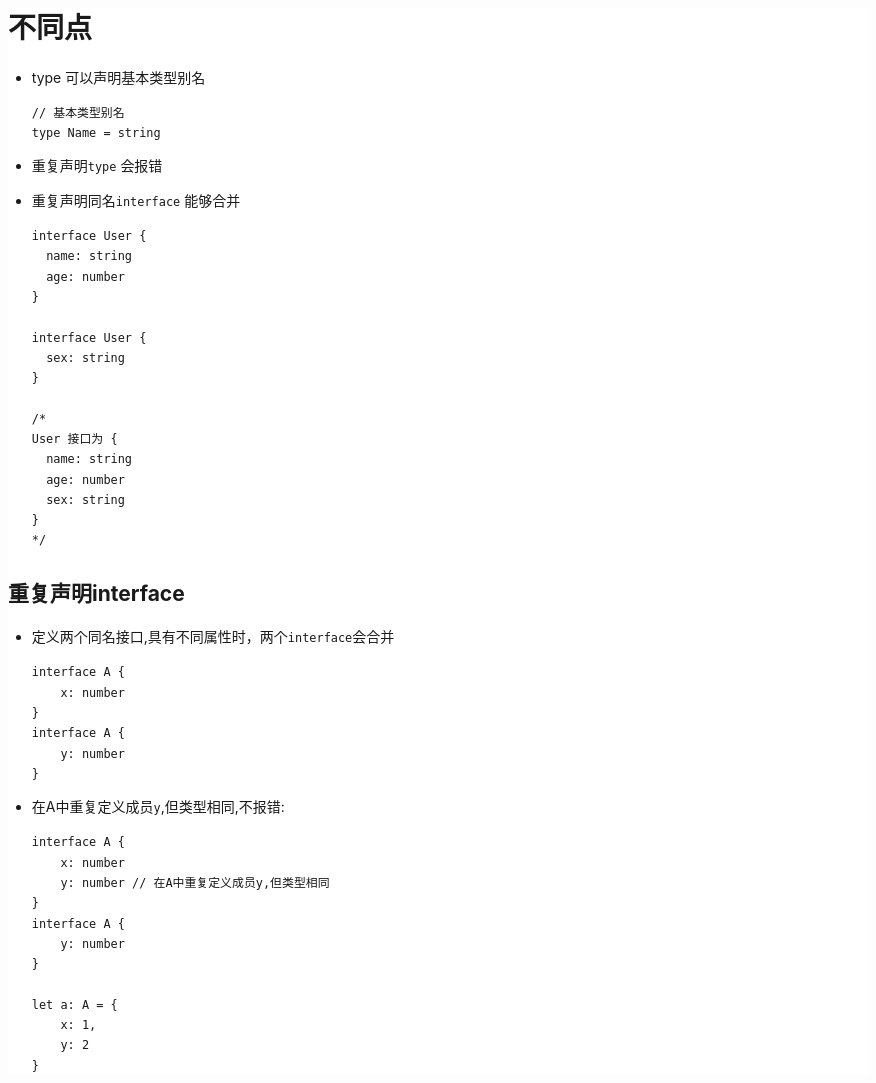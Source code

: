 # 不同点

- type 可以声明基本类型别名
 
  ```
  // 基本类型别名
  type Name = string
  ```
  
- 重复声明`type`     会报错
  
- 重复声明同名`interface` 能够合并

  ```
  interface User {
    name: string
    age: number
  }
  
  interface User {
    sex: string
  }
  
  /*
  User 接口为 {
    name: string
    age: number
    sex: string 
  }
  */
  ```
  
## 重复声明interface
 
- 定义两个同名接口,具有不同属性时，两个`interface`会合并
 
   ```
   interface A {
       x: number
   }
   interface A {
       y: number
   }
   ```
   
- 在A中重复定义成员`y`,但类型相同,不报错:

  ```
  interface A {
      x: number
      y: number	// 在A中重复定义成员y,但类型相同
  }
  interface A {
      y: number
  }
  
  let a: A = {
      x: 1,
      y: 2
  }
  ```
  